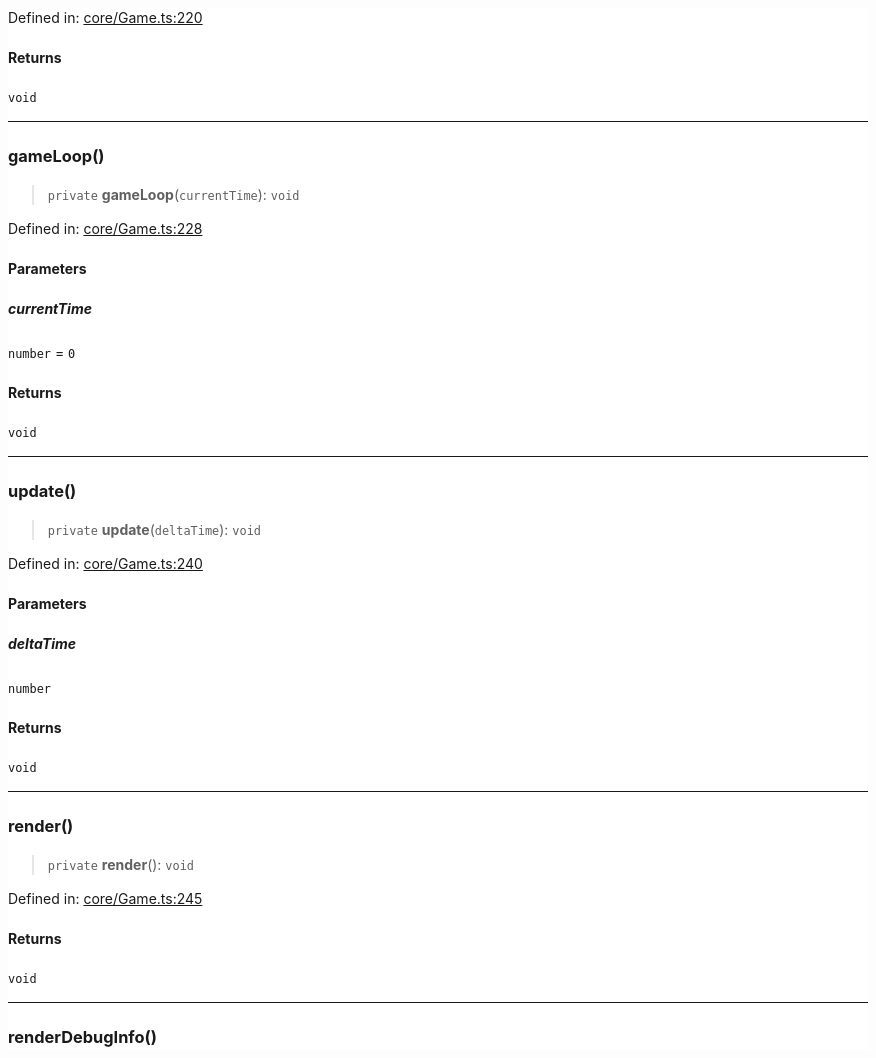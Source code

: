 Defined in: [core/Game.ts:220](https://github.com/the4ofus/drpg2/blob/main/src/core/Game.ts#L220)

#### Returns

`void`

***

### gameLoop()

> `private` **gameLoop**(`currentTime`): `void`

Defined in: [core/Game.ts:228](https://github.com/the4ofus/drpg2/blob/main/src/core/Game.ts#L228)

#### Parameters

##### currentTime

`number` = `0`

#### Returns

`void`

***

### update()

> `private` **update**(`deltaTime`): `void`

Defined in: [core/Game.ts:240](https://github.com/the4ofus/drpg2/blob/main/src/core/Game.ts#L240)

#### Parameters

##### deltaTime

`number`

#### Returns

`void`

***

### render()

> `private` **render**(): `void`

Defined in: [core/Game.ts:245](https://github.com/the4ofus/drpg2/blob/main/src/core/Game.ts#L245)

#### Returns

`void`

***

### renderDebugInfo()
